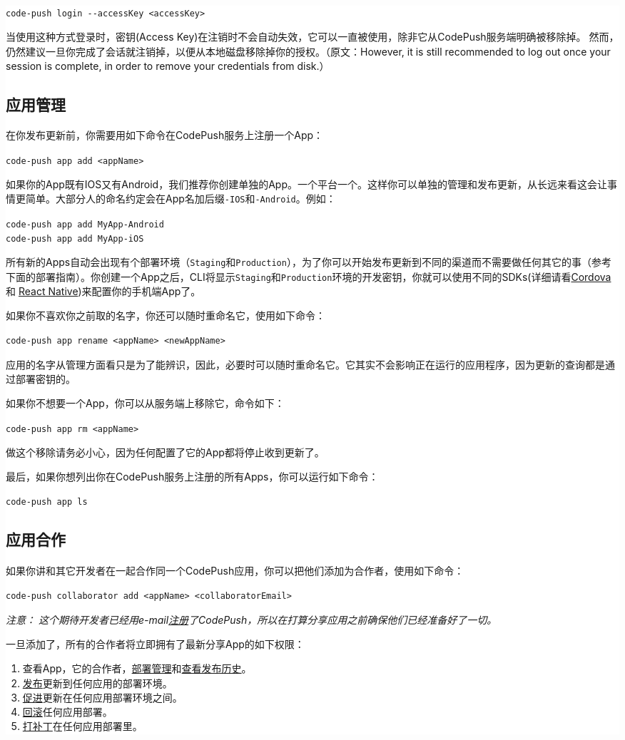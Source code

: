 ```
code-push login --accessKey <accessKey>
```
当使用这种方式登录时，密钥(Access Key)在注销时不会自动失效，它可以一直被使用，除非它从CodePush服务端明确被移除掉。
然而，仍然建议一旦你完成了会话就注销掉，以便从本地磁盘移除掉你的授权。（原文：However, it is still recommended to log out once your session is complete, in order to remove your credentials from disk.）

## 应用管理

在你发布更新前，你需要用如下命令在CodePush服务上注册一个App：

```
code-push app add <appName>
```

如果你的App既有IOS又有Android，我们推荐你创建单独的App。一个平台一个。这样你可以单独的管理和发布更新，从长远来看这会让事情更简单。大部分人的命名约定会在App名加后缀`-IOS`和`-Android`。例如：

```
code-push app add MyApp-Android
code-push app add MyApp-iOS
```

所有新的Apps自动会出现有个部署环境（`Staging`和`Production`），为了你可以开始发布更新到不同的渠道而不需要做任何其它的事（参考下面的部署指南）。你创建一个App之后，CLI将显示`Staging`和`Production`环境的开发密钥，你就可以使用不同的SDKs(详细请看[Cordova](http://github.com/Microsoft/cordova-plugin-code-push) 和 [React Native](http://github.com/Microsoft/react-native-code-push))来配置你的手机端App了。

如果你不喜欢你之前取的名字，你还可以随时重命名它，使用如下命令：

```
code-push app rename <appName> <newAppName>
```

应用的名字从管理方面看只是为了能辨识，因此，必要时可以随时重命名它。它其实不会影响正在运行的应用程序，因为更新的查询都是通过部署密钥的。

如果你不想要一个App，你可以从服务端上移除它，命令如下：

```
code-push app rm <appName>
```

做这个移除请务必小心，因为任何配置了它的App都将停止收到更新了。

最后，如果你想列出你在CodePush服务上注册的所有Apps，你可以运行如下命令：

```
code-push app ls
```

## 应用合作

如果你讲和其它开发者在一起合作同一个CodePush应用，你可以把他们添加为合作者，使用如下命令：

```shell
code-push collaborator add <appName> <collaboratorEmail>
```

*注意： 这个期待开发者已经用e-mail[注册](#创建账号)了CodePush，所以在打算分享应用之前确保他们已经准备好了一切。*

一旦添加了，所有的合作者将立即拥有了最新分享App的如下权限：
1. 查看App，它的合作者，[部署管理](#部署管理)和[查看发布历史](#查看发布历史)。
1. [发布](#发布更新)更新到任何应用的部署环境。
1. [促进](#促进更新)更新在任何应用部署环境之间。
1. [回滚](#回滚更新)任何应用部署。
1. [打补丁](#补丁更新)在任何应用部署里。
